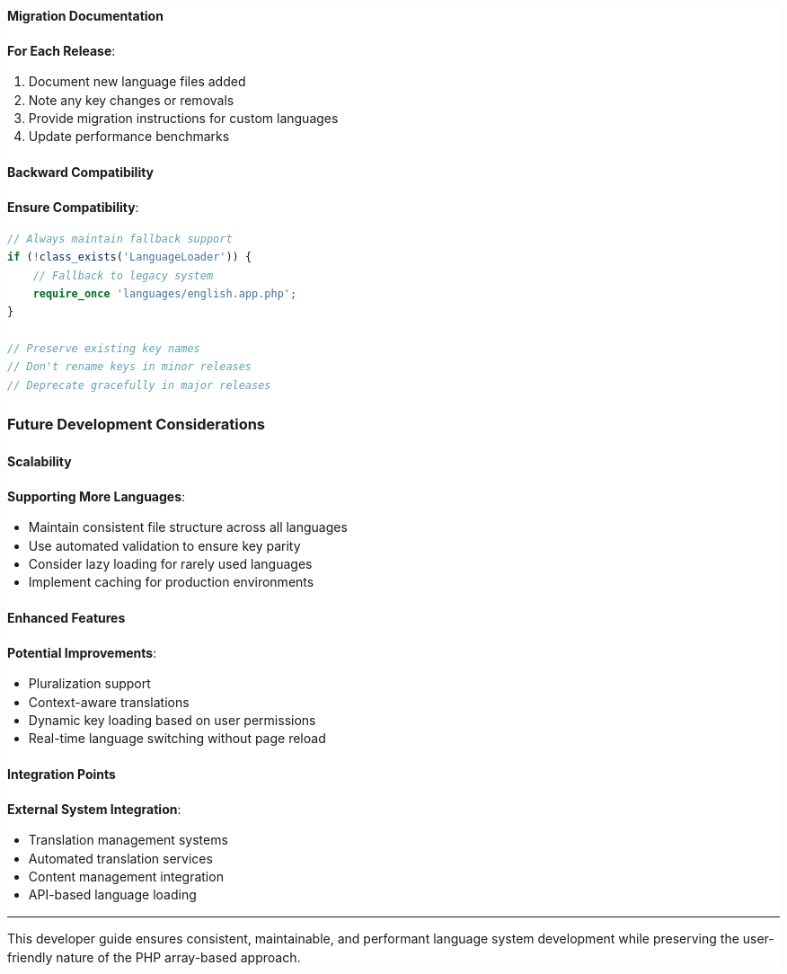 #### Migration Documentation
**For Each Release**:
1. Document new language files added
2. Note any key changes or removals
3. Provide migration instructions for custom languages
4. Update performance benchmarks

#### Backward Compatibility
**Ensure Compatibility**:
```php
// Always maintain fallback support
if (!class_exists('LanguageLoader')) {
    // Fallback to legacy system
    require_once 'languages/english.app.php';
}

// Preserve existing key names
// Don't rename keys in minor releases
// Deprecate gracefully in major releases
```

### Future Development Considerations

#### Scalability
**Supporting More Languages**:
- Maintain consistent file structure across all languages
- Use automated validation to ensure key parity
- Consider lazy loading for rarely used languages
- Implement caching for production environments

#### Enhanced Features
**Potential Improvements**:
- Pluralization support
- Context-aware translations
- Dynamic key loading based on user permissions
- Real-time language switching without page reload

#### Integration Points
**External System Integration**:
- Translation management systems
- Automated translation services
- Content management integration
- API-based language loading

---

This developer guide ensures consistent, maintainable, and performant language system development while preserving the user-friendly nature of the PHP array-based approach.